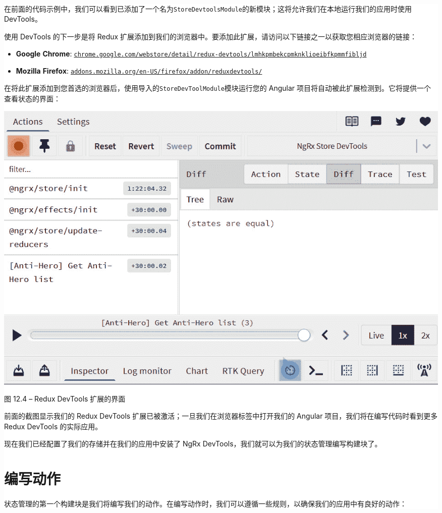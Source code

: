 ```java
```

在前面的代码示例中，我们可以看到已添加了一个名为`StoreDevtoolsModule`的新模块；这将允许我们在本地运行我们的应用时使用 DevTools。

使用 DevTools 的下一步是将 Redux 扩展添加到我们的浏览器中。要添加此扩展，请访问以下链接之一以获取您相应浏览器的链接：

+   **Google** **Chrome**: [`chrome.google.com/webstore/detail/redux-devtools/lmhkpmbekcpmknklioeibfkpmmfibljd`](https://chrome.google.com/webstore/detail/redux-devtools/lmhkpmbekcpmknklioeibfkpmmfibljd)

+   **Mozilla** **Firefox**: [`addons.mozilla.org/en-US/firefox/addon/reduxdevtools/`](https://addons.mozilla.org/en-US/firefox/addon/reduxdevtools/)

在将此扩展添加到您首选的浏览器后，使用导入的`StoreDevToolModule`模块运行您的 Angular 项目将自动被此扩展检测到。它将提供一个查看状态的界面：

![图 12.4 – Redux DevTools 扩展的界面](img/B18159_12_04.jpg)

图 12.4 – Redux DevTools 扩展的界面

前面的截图显示我们的 Redux DevTools 扩展已被激活；一旦我们在浏览器标签中打开我们的 Angular 项目，我们将在编写代码时看到更多 Redux DevTools 的实际应用。

现在我们已经配置了我们的存储并在我们的应用中安装了 NgRx DevTools，我们就可以为我们的状态管理编写构建块了。

# 编写动作

状态管理的第一个构建块是我们将编写我们的动作。在编写动作时，我们可以遵循一些规则，以确保我们的应用中有良好的动作：
